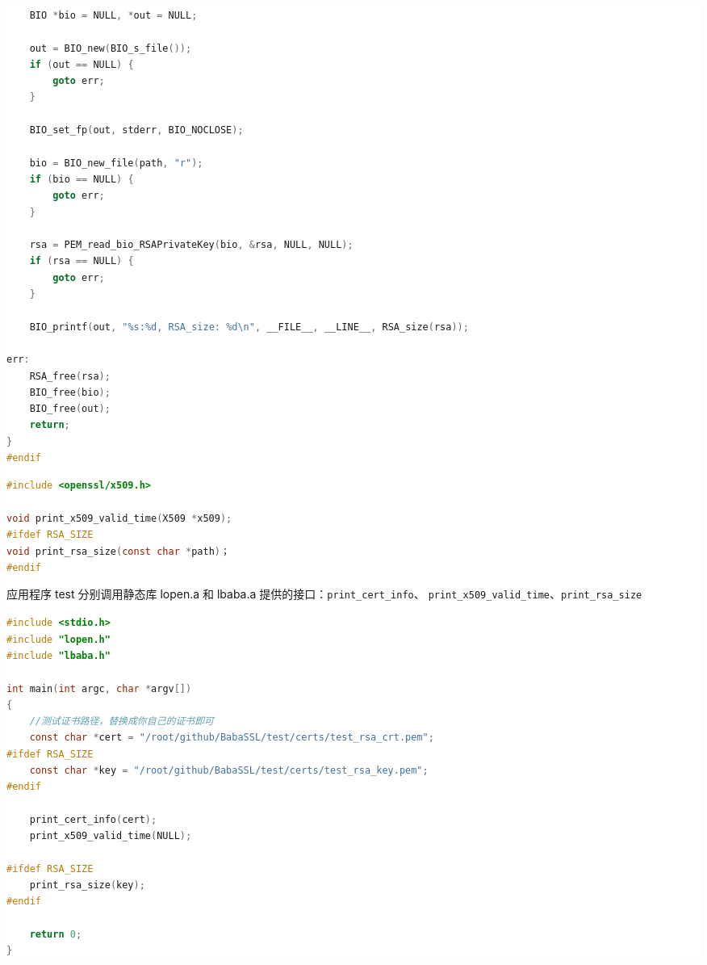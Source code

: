 ```c
    BIO *bio = NULL, *out = NULL;

    out = BIO_new(BIO_s_file());
    if (out == NULL) {
        goto err;
    }

    BIO_set_fp(out, stderr, BIO_NOCLOSE);

    bio = BIO_new_file(path, "r");
    if (bio == NULL) {
        goto err;
    }

    rsa = PEM_read_bio_RSAPrivateKey(bio, &rsa, NULL, NULL);
    if (rsa == NULL) {
        goto err;
    }

    BIO_printf(out, "%s:%d, RSA_size: %d\n", __FILE__, __LINE__, RSA_size(rsa));

err:
    RSA_free(rsa);
    BIO_free(bio);
    BIO_free(out);
    return;
}
#endif
```

```c
#include <openssl/x509.h>

void print_x509_valid_time(X509 *x509);
#ifdef RSA_SIZE
void print_rsa_size(const char *path)；
#endif
```
应用程序 test 分别调用静态库 lopen.a 和 lbaba.a 提供的接口：`print_cert_info`、 `print_x509_valid_time`、`print_rsa_size`

```c
#include <stdio.h>
#include "lopen.h"
#include "lbaba.h"

int main(int argc, char *argv[])
{
    //测试证书路径，替换成你自己的证书即可
    const char *cert = "/root/github/BabaSSL/test/certs/test_rsa_crt.pem";
#ifdef RSA_SIZE
    const char *key = "/root/github/BabaSSL/test/certs/test_rsa_key.pem";
#endif

    print_cert_info(cert);
    print_x509_valid_time(NULL);

#ifdef RSA_SIZE
    print_rsa_size(key);
#endif

    return 0;
}
```
